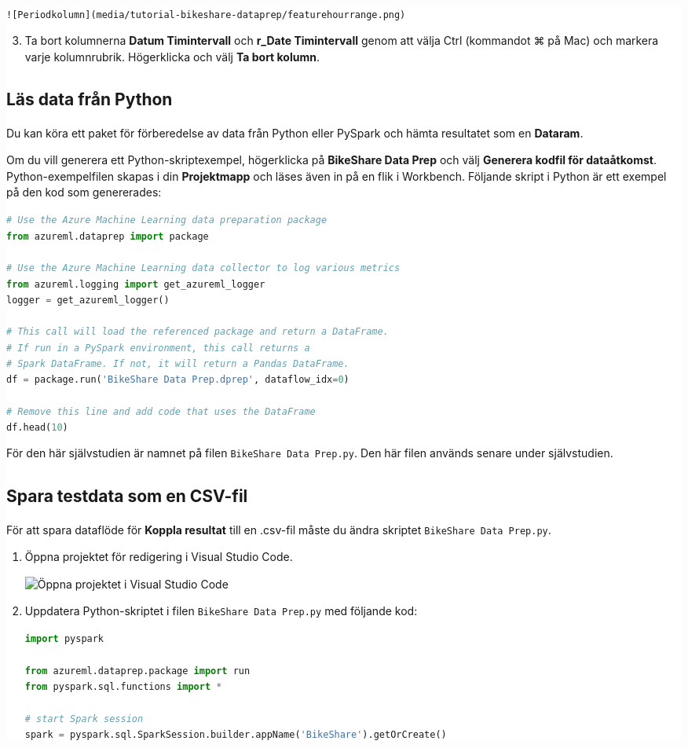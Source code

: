     ![Periodkolumn](media/tutorial-bikeshare-dataprep/featurehourrange.png)

3. Ta bort kolumnerna **Datum Timintervall** och **r_Date Timintervall** genom att välja Ctrl (kommandot ⌘ på Mac) och markera varje kolumnrubrik. Högerklicka och välj **Ta bort kolumn**.

## <a name="read-data-from-python"></a>Läs data från Python

Du kan köra ett paket för förberedelse av data från Python eller PySpark och hämta resultatet som en **Dataram**.

Om du vill generera ett Python-skriptexempel, högerklicka på __BikeShare Data Prep__ och välj __Generera kodfil för dataåtkomst__. Python-exempelfilen skapas i din **Projektmapp** och läses även in på en flik i Workbench. Följande skript i Python är ett exempel på den kod som genererades:

```python
# Use the Azure Machine Learning data preparation package
from azureml.dataprep import package

# Use the Azure Machine Learning data collector to log various metrics
from azureml.logging import get_azureml_logger
logger = get_azureml_logger()

# This call will load the referenced package and return a DataFrame.
# If run in a PySpark environment, this call returns a
# Spark DataFrame. If not, it will return a Pandas DataFrame.
df = package.run('BikeShare Data Prep.dprep', dataflow_idx=0)

# Remove this line and add code that uses the DataFrame
df.head(10)
```

För den här självstudien är namnet på filen `BikeShare Data Prep.py`. Den här filen används senare under självstudien.

## <a name="save-test-data-as-a-csv-file"></a>Spara testdata som en CSV-fil

För att spara dataflöde för **Koppla resultat** till en .csv-fil måste du ändra skriptet `BikeShare Data Prep.py`. 

1. Öppna projektet för redigering i Visual Studio Code.

    ![Öppna projektet i Visual Studio Code](media/tutorial-bikeshare-dataprep/openprojectinvscode.png)

2. Uppdatera Python-skriptet i filen `BikeShare Data Prep.py` med följande kod:

    ```python
    import pyspark

    from azureml.dataprep.package import run
    from pyspark.sql.functions import *

    # start Spark session
    spark = pyspark.sql.SparkSession.builder.appName('BikeShare').getOrCreate()
